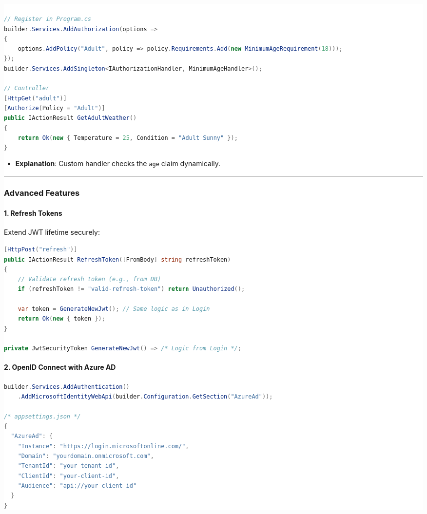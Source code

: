 ```csharp

// Register in Program.cs
builder.Services.AddAuthorization(options =>
{
    options.AddPolicy("Adult", policy => policy.Requirements.Add(new MinimumAgeRequirement(18)));
});
builder.Services.AddSingleton<IAuthorizationHandler, MinimumAgeHandler>();

// Controller
[HttpGet("adult")]
[Authorize(Policy = "Adult")]
public IActionResult GetAdultWeather()
{
    return Ok(new { Temperature = 25, Condition = "Adult Sunny" });
}
```

- **Explanation**: Custom handler checks the `age` claim dynamically.

---

### Advanced Features

#### 1. Refresh Tokens
Extend JWT lifetime securely:

```csharp
[HttpPost("refresh")]
public IActionResult RefreshToken([FromBody] string refreshToken)
{
    // Validate refresh token (e.g., from DB)
    if (refreshToken != "valid-refresh-token") return Unauthorized();

    var token = GenerateNewJwt(); // Same logic as in Login
    return Ok(new { token });
}

private JwtSecurityToken GenerateNewJwt() => /* Logic from Login */;
```

#### 2. OpenID Connect with Azure AD
```csharp
builder.Services.AddAuthentication()
    .AddMicrosoftIdentityWebApi(builder.Configuration.GetSection("AzureAd"));

/* appsettings.json */
{
  "AzureAd": {
    "Instance": "https://login.microsoftonline.com/",
    "Domain": "yourdomain.onmicrosoft.com",
    "TenantId": "your-tenant-id",
    "ClientId": "your-client-id",
    "Audience": "api://your-client-id"
  }
}
```
